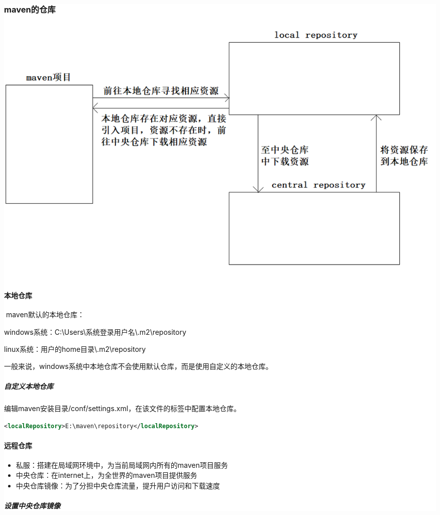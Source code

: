 ### maven的仓库

![](../../image/maven/maven工作原理.png)

#### 本地仓库

​		maven默认的本地仓库：

windows系统：C:\Users\系统登录用户名\\.m2\repository

linux系统：用户的home目录\\.m2\repository

​		一般来说，windows系统中本地仓库不会使用默认仓库，而是使用自定义的本地仓库。

##### 自定义本地仓库

​		编辑maven安装目录/conf/settings.xml，在该文件的<settings>标签中配置本地仓库。

```xml
<localRepository>E:\maven\repository</localRepository>
```

#### 远程仓库

- 私服：搭建在局域网环境中，为当前局域网内所有的maven项目服务
- 中央仓库：在internet上，为全世界的maven项目提供服务
- 中央仓库镜像：为了分担中央仓库流量，提升用户访问和下载速度

##### 设置中央仓库镜像
